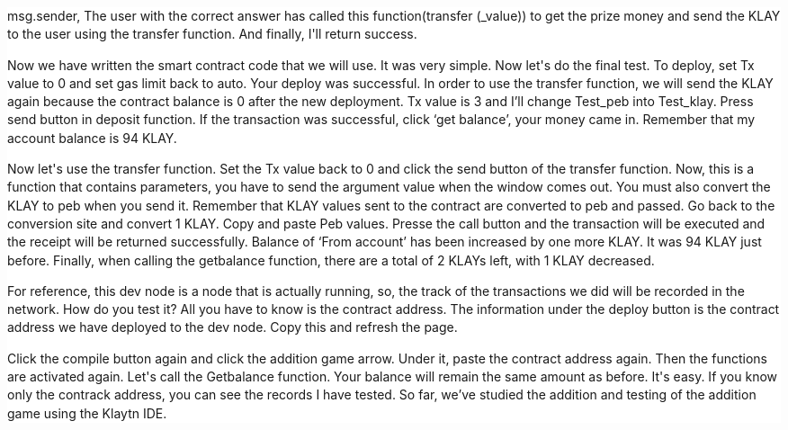 
msg.sender, The user with the correct answer has called this function(transfer (_value)) to get the prize money and send the KLAY to the user using the transfer function. And finally, I'll return success.
 

Now we have written the smart contract code that we will use. It was very simple. Now let's do the final test. To deploy, set Tx value to 0 and set gas limit back to auto. Your deploy was successful. In order to use the transfer function, we will send the KLAY again because the contract balance is 0 after the new deployment. Tx value is 3 and I’ll change Test_peb into Test_klay. Press send button in deposit function. If the transaction was successful, click ‘get balance’, your money came in. Remember that my account balance is 94 KLAY.
 
Now let's use the transfer function. Set the Tx value back to 0 and click the send button of the transfer function. Now, this is a function that contains parameters, you have to send the argument value when the window comes out. You must also convert the KLAY to peb when you send it. Remember that KLAY values ​​sent to the contract are converted to peb and passed. Go back to the conversion site and convert 1 KLAY. Copy and paste Peb values. Presse the call button and the transaction will be executed and the receipt will be returned successfully. Balance of ‘From account’ has been increased by one more KLAY. It was 94 KLAY just before. Finally, when calling the getbalance function, there are a total of 2 KLAYs left, with 1 KLAY decreased.
 

For reference, this dev node is a node that is actually running, so, the track of the transactions we did will be recorded in the network. How do you test it? All you have to know is the contract address. The information under the deploy button is the contract address we have deployed to the dev node. Copy this and refresh the page.
 

Click the compile button again and click the addition game arrow. Under it, paste the contract address again. Then the functions are activated again. Let's call the Getbalance function. Your balance will remain the same amount as before. It's easy. If you know only the contrack address, you can see the records I have tested. So far, we’ve studied the addition and testing of the addition game using the Klaytn IDE.
